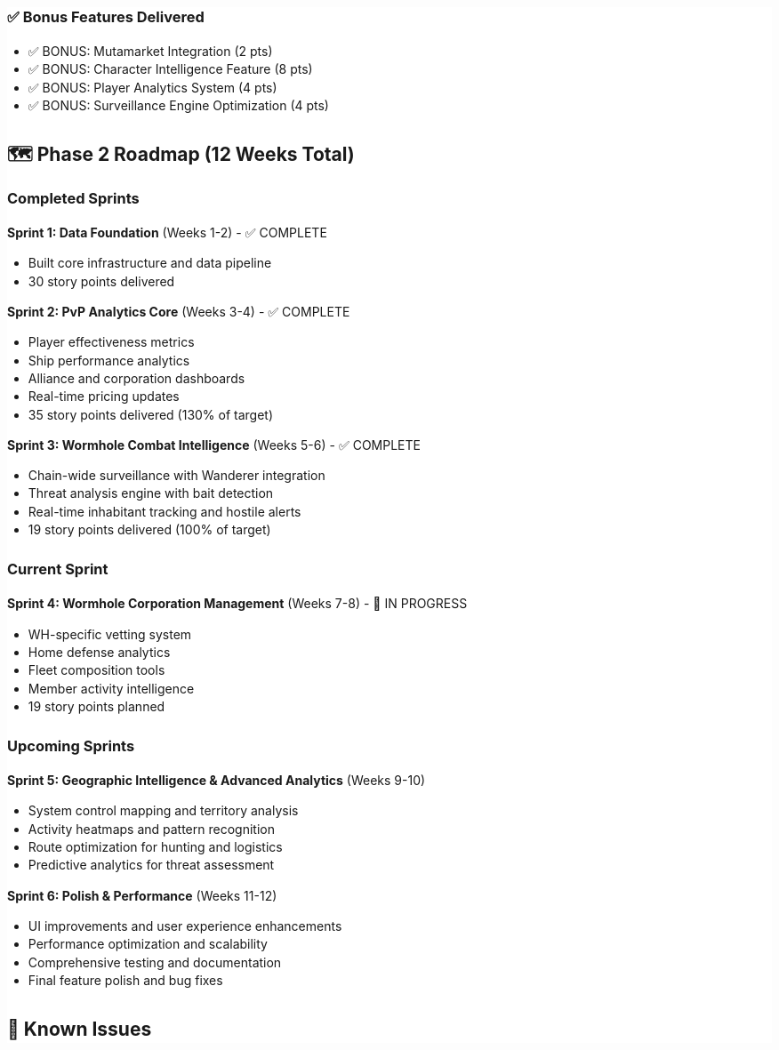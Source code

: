 ### ✅ Bonus Features Delivered
- ✅ BONUS: Mutamarket Integration (2 pts)
- ✅ BONUS: Character Intelligence Feature (8 pts)
- ✅ BONUS: Player Analytics System (4 pts)
- ✅ BONUS: Surveillance Engine Optimization (4 pts)

## 🗺️ Phase 2 Roadmap (12 Weeks Total)

### Completed Sprints
**Sprint 1: Data Foundation** (Weeks 1-2) - ✅ COMPLETE
- Built core infrastructure and data pipeline
- 30 story points delivered

**Sprint 2: PvP Analytics Core** (Weeks 3-4) - ✅ COMPLETE  
- Player effectiveness metrics
- Ship performance analytics
- Alliance and corporation dashboards
- Real-time pricing updates
- 35 story points delivered (130% of target)

**Sprint 3: Wormhole Combat Intelligence** (Weeks 5-6) - ✅ COMPLETE
- Chain-wide surveillance with Wanderer integration
- Threat analysis engine with bait detection
- Real-time inhabitant tracking and hostile alerts
- 19 story points delivered (100% of target)

### Current Sprint

**Sprint 4: Wormhole Corporation Management** (Weeks 7-8) - 🚧 IN PROGRESS
- WH-specific vetting system
- Home defense analytics
- Fleet composition tools
- Member activity intelligence
- 19 story points planned

### Upcoming Sprints

**Sprint 5: Geographic Intelligence & Advanced Analytics** (Weeks 9-10)
- System control mapping and territory analysis
- Activity heatmaps and pattern recognition
- Route optimization for hunting and logistics
- Predictive analytics for threat assessment

**Sprint 6: Polish & Performance** (Weeks 11-12)
- UI improvements and user experience enhancements
- Performance optimization and scalability
- Comprehensive testing and documentation
- Final feature polish and bug fixes

## 🐛 Known Issues
